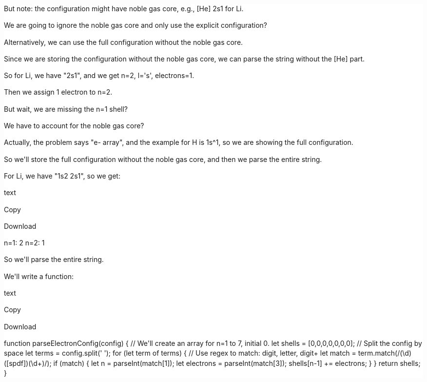 But note: the configuration might have noble gas core, e.g., \[He\] 2s1 for Li.

We are going to ignore the noble gas core and only use the explicit configuration?

Alternatively, we can use the full configuration without the noble gas core.

Since we are storing the configuration without the noble gas core, we can parse the string without the \[He\] part.

So for Li, we have "2s1", and we get n=2, l='s', electrons=1.

Then we assign 1 electron to n=2.

But wait, we are missing the n=1 shell?

We have to account for the noble gas core?

Actually, the problem says "e- array", and the example for H is 1s^1, so we are showing the full configuration.

So we'll store the full configuration without the noble gas core, and then we parse the entire string.

For Li, we have "1s2 2s1", so we get:

text

Copy

Download

n=1: 2
n=2: 1

So we'll parse the entire string.

We'll write a function:

text

Copy

Download

function parseElectronConfig(config) {
// We'll create an array for n=1 to 7, initial 0.
let shells = \[0,0,0,0,0,0,0\];
// Split the config by space
let terms = config.split(' ');
for (let term of terms) {
// Use regex to match: digit, letter, digit+
let match = term.match(/(\\d)(\[spdf\])(\\d+)/);
if (match) {
let n = parseInt(match\[1\]);
let electrons = parseInt(match\[3\]);
shells\[n-1\] += electrons;
}
}
return shells;
}
